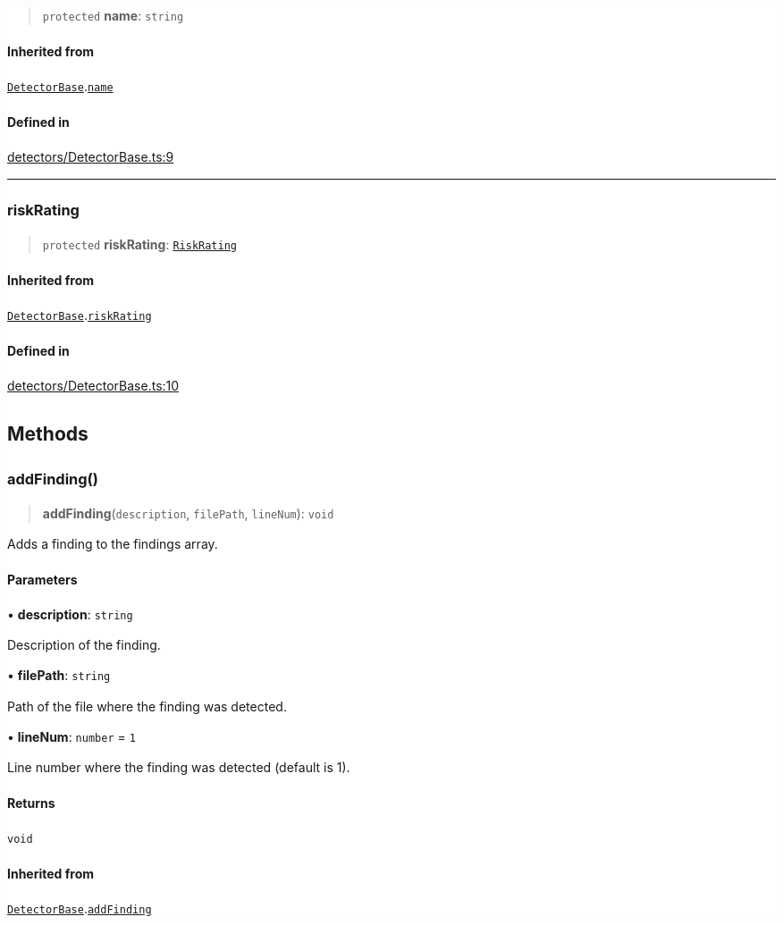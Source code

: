 > `protected` **name**: `string`

#### Inherited from

[`DetectorBase`](../../DetectorBase/classes/DetectorBase.md).[`name`](../../DetectorBase/classes/DetectorBase.md#name)

#### Defined in

[detectors/DetectorBase.ts:9](https://github.com/asifqatar/Snapper/blob/10d8c215d2a9fa01e8560a55968929911c581044/detectors/DetectorBase.ts#L9)

***

### riskRating

> `protected` **riskRating**: [`RiskRating`](../../../structures/enumerations/RiskRating.md)

#### Inherited from

[`DetectorBase`](../../DetectorBase/classes/DetectorBase.md).[`riskRating`](../../DetectorBase/classes/DetectorBase.md#riskrating)

#### Defined in

[detectors/DetectorBase.ts:10](https://github.com/asifqatar/Snapper/blob/10d8c215d2a9fa01e8560a55968929911c581044/detectors/DetectorBase.ts#L10)

## Methods

### addFinding()

> **addFinding**(`description`, `filePath`, `lineNum`): `void`

Adds a finding to the findings array.

#### Parameters

• **description**: `string`

Description of the finding.

• **filePath**: `string`

Path of the file where the finding was detected.

• **lineNum**: `number` = `1`

Line number where the finding was detected (default is 1).

#### Returns

`void`

#### Inherited from

[`DetectorBase`](../../DetectorBase/classes/DetectorBase.md).[`addFinding`](../../DetectorBase/classes/DetectorBase.md#addfinding)
